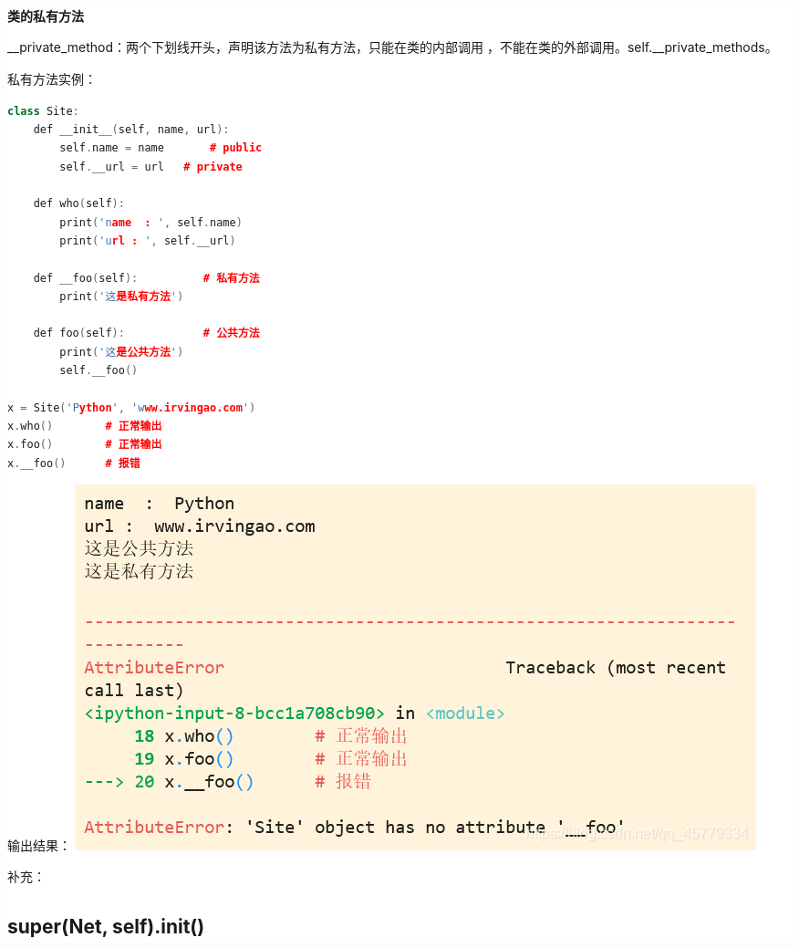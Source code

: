 **类的私有方法**

__private_method：两个下划线开头，声明该方法为私有方法，只能在类的内部调用 ，不能在类的外部调用。self.__private_methods。

私有方法实例：

``` cpp
class Site:
    def __init__(self, name, url):
        self.name = name       # public
        self.__url = url   # private

    def who(self):
        print('name  : ', self.name)
        print('url : ', self.__url)

    def __foo(self):          # 私有方法
        print('这是私有方法')

    def foo(self):            # 公共方法
        print('这是公共方法')
        self.__foo()

x = Site('Python', 'www.irvingao.com')
x.who()        # 正常输出
x.foo()        # 正常输出
x.__foo()      # 报错
```
输出结果：
![image-6](/assets/blog_res/2023-10-24-python_class/image-6.png)

补充：
## super(Net, self).init()
